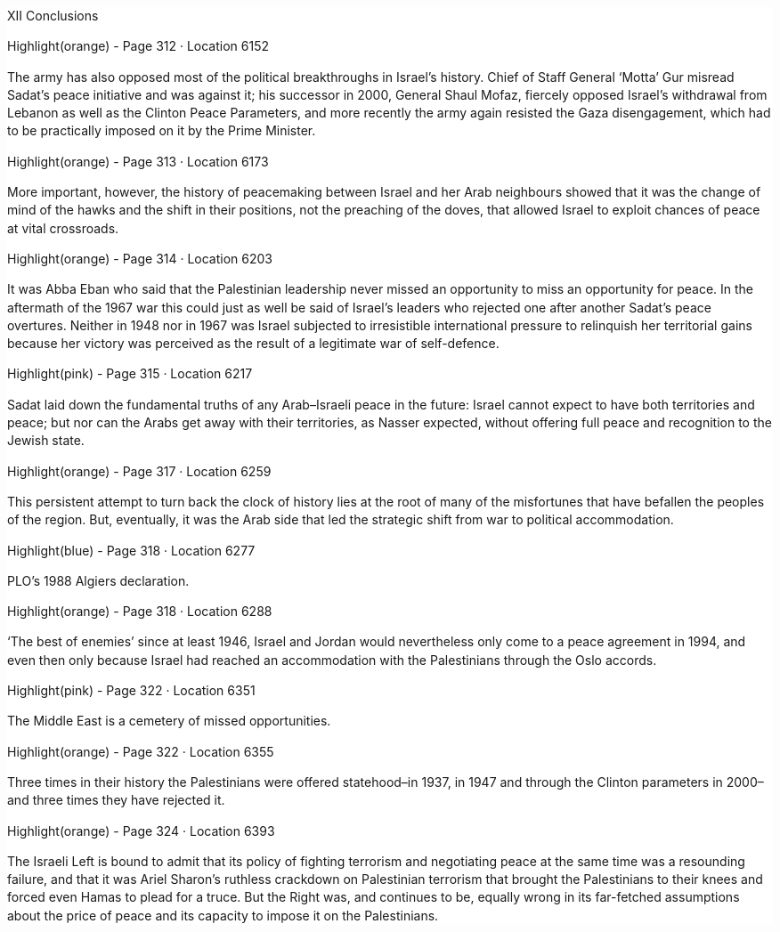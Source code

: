 XII Conclusions

Highlight(orange) - Page 312 · Location 6152

The army has also opposed most of the political breakthroughs in Israel’s history. Chief of Staff General ‘Motta’ Gur misread Sadat’s peace initiative and was against it; his successor in 2000, General Shaul Mofaz, fiercely opposed Israel’s withdrawal from Lebanon as well as the Clinton Peace Parameters, and more recently the army again resisted the Gaza disengagement, which had to be practically imposed on it by the Prime Minister.

Highlight(orange) - Page 313 · Location 6173

More important, however, the history of peacemaking between Israel and her Arab neighbours showed that it was the change of mind of the hawks and the shift in their positions, not the preaching of the doves, that allowed Israel to exploit chances of peace at vital crossroads.

Highlight(orange) - Page 314 · Location 6203

It was Abba Eban who said that the Palestinian leadership never missed an opportunity to miss an opportunity for peace. In the aftermath of the 1967 war this could just as well be said of Israel’s leaders who rejected one after another Sadat’s peace overtures. Neither in 1948 nor in 1967 was Israel subjected to irresistible international pressure to relinquish her territorial gains because her victory was perceived as the result of a legitimate war of self-defence.

Highlight(pink) - Page 315 · Location 6217

Sadat laid down the fundamental truths of any Arab–Israeli peace in the future: Israel cannot expect to have both territories and peace; but nor can the Arabs get away with their territories, as Nasser expected, without offering full peace and recognition to the Jewish state.

Highlight(orange) - Page 317 · Location 6259

This persistent attempt to turn back the clock of history lies at the root of many of the misfortunes that have befallen the peoples of the region. But, eventually, it was the Arab side that led the strategic shift from war to political accommodation.

Highlight(blue) - Page 318 · Location 6277

PLO’s 1988 Algiers declaration.

Highlight(orange) - Page 318 · Location 6288

‘The best of enemies’ since at least 1946, Israel and Jordan would nevertheless only come to a peace agreement in 1994, and even then only because Israel had reached an accommodation with the Palestinians through the Oslo accords.

Highlight(pink) - Page 322 · Location 6351

The Middle East is a cemetery of missed opportunities.

Highlight(orange) - Page 322 · Location 6355

Three times in their history the Palestinians were offered statehood–in 1937, in 1947 and through the Clinton parameters in 2000–and three times they have rejected it.

Highlight(orange) - Page 324 · Location 6393

The Israeli Left is bound to admit that its policy of fighting terrorism and negotiating peace at the same time was a resounding failure, and that it was Ariel Sharon’s ruthless crackdown on Palestinian terrorism that brought the Palestinians to their knees and forced even Hamas to plead for a truce. But the Right was, and continues to be, equally wrong in its far-fetched assumptions about the price of peace and its capacity to impose it on the Palestinians.
